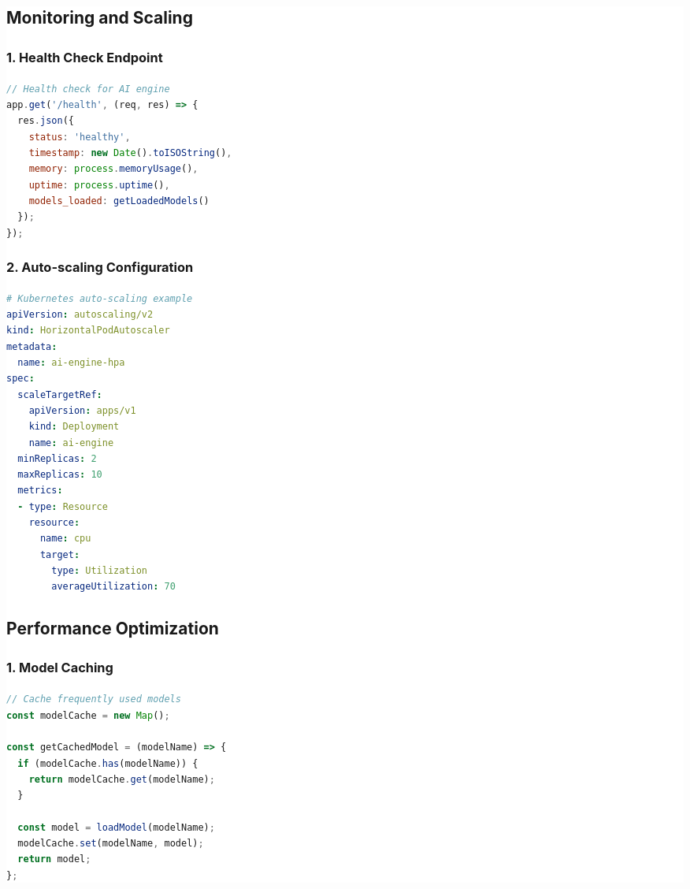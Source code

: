 ## Monitoring and Scaling

### 1. Health Check Endpoint
```javascript
// Health check for AI engine
app.get('/health', (req, res) => {
  res.json({
    status: 'healthy',
    timestamp: new Date().toISOString(),
    memory: process.memoryUsage(),
    uptime: process.uptime(),
    models_loaded: getLoadedModels()
  });
});
```

### 2. Auto-scaling Configuration
```yaml
# Kubernetes auto-scaling example
apiVersion: autoscaling/v2
kind: HorizontalPodAutoscaler
metadata:
  name: ai-engine-hpa
spec:
  scaleTargetRef:
    apiVersion: apps/v1
    kind: Deployment
    name: ai-engine
  minReplicas: 2
  maxReplicas: 10
  metrics:
  - type: Resource
    resource:
      name: cpu
      target:
        type: Utilization
        averageUtilization: 70
```

## Performance Optimization

### 1. Model Caching
```javascript
// Cache frequently used models
const modelCache = new Map();

const getCachedModel = (modelName) => {
  if (modelCache.has(modelName)) {
    return modelCache.get(modelName);
  }
  
  const model = loadModel(modelName);
  modelCache.set(modelName, model);
  return model;
};
```
